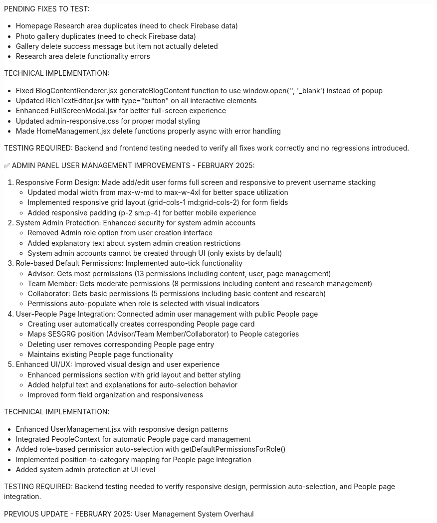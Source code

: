   PENDING FIXES TO TEST:
  - Homepage Research area duplicates (need to check Firebase data)
  - Photo gallery duplicates (need to check Firebase data)
  - Gallery delete success message but item not actually deleted
  - Research area delete functionality errors

  TECHNICAL IMPLEMENTATION:
  - Fixed BlogContentRenderer.jsx generateBlogContent function to use window.open('', '_blank') instead of popup
  - Updated RichTextEditor.jsx with type="button" on all interactive elements
  - Enhanced FullScreenModal.jsx for better full-screen experience
  - Updated admin-responsive.css for proper modal styling
  - Made HomeManagement.jsx delete functions properly async with error handling

  TESTING REQUIRED: Backend and frontend testing needed to verify all fixes work correctly and no regressions introduced.

  ✅ ADMIN PANEL USER MANAGEMENT IMPROVEMENTS - FEBRUARY 2025:
  1. Responsive Form Design: Made add/edit user forms full screen and responsive to prevent username stacking
     - Updated modal width from max-w-md to max-w-4xl for better space utilization
     - Implemented responsive grid layout (grid-cols-1 md:grid-cols-2) for form fields
     - Added responsive padding (p-2 sm:p-4) for better mobile experience
  2. System Admin Protection: Enhanced security for system admin accounts
     - Removed Admin role option from user creation interface
     - Added explanatory text about system admin creation restrictions
     - System admin accounts cannot be created through UI (only exists by default)
  3. Role-based Default Permissions: Implemented auto-tick functionality
     - Advisor: Gets most permissions (13 permissions including content, user, page management)
     - Team Member: Gets moderate permissions (8 permissions including content and research management)
     - Collaborator: Gets basic permissions (5 permissions including basic content and research)
     - Permissions auto-populate when role is selected with visual indicators
  4. User-People Page Integration: Connected admin user management with public People page
     - Creating user automatically creates corresponding People page card
     - Maps SESGRG position (Advisor/Team Member/Collaborator) to People categories
     - Deleting user removes corresponding People page entry
     - Maintains existing People page functionality
  5. Enhanced UI/UX: Improved visual design and user experience
     - Enhanced permissions section with grid layout and better styling
     - Added helpful text and explanations for auto-selection behavior
     - Improved form field organization and responsiveness
  
  TECHNICAL IMPLEMENTATION:
  - Enhanced UserManagement.jsx with responsive design patterns
  - Integrated PeopleContext for automatic People page card management  
  - Added role-based permission auto-selection with getDefaultPermissionsForRole()
  - Implemented position-to-category mapping for People page integration
  - Added system admin protection at UI level
  
  TESTING REQUIRED: Backend testing needed to verify responsive design, permission auto-selection, and People page integration.

  PREVIOUS UPDATE - FEBRUARY 2025: User Management System Overhaul
  